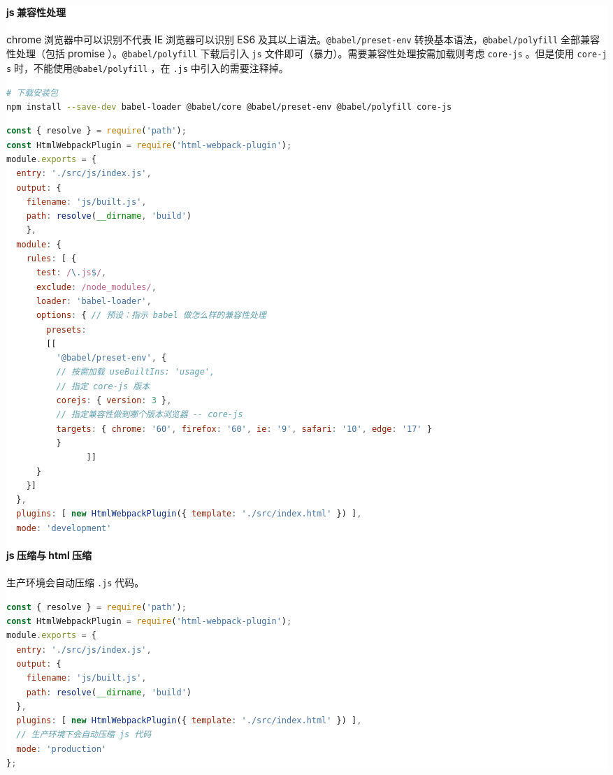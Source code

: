 #### js 兼容性处理 

chrome 浏览器中可以识别不代表 IE 浏览器可以识别 ES6 及其以上语法。`@babel/preset-env` 转换基本语法，`@babel/polyfill` 全部兼容性处理（包括 promise ）。`@babel/polyfill` 下载后引入 `js` 文件即可（暴力）。需要兼容性处理按需加载则考虑 `core-js` 。但是使用 `core-js` 时，不能使用`@babel/polyfill` ，在 `.js` 中引入的需要注释掉。

```zsh
# 下载安装包
npm install --save-dev babel-loader @babel/core @babel/preset-env @babel/polyfill core-js
```

```js
const { resolve } = require('path');
const HtmlWebpackPlugin = require('html-webpack-plugin');
module.exports = {
  entry: './src/js/index.js',
  output: { 
    filename: 'js/built.js',
    path: resolve(__dirname, 'build')
    },
  module: {
    rules: [ { 
      test: /\.js$/, 
      exclude: /node_modules/, 
      loader: 'babel-loader', 
      options: { // 预设：指示 babel 做怎么样的兼容性处理 
        presets: 
        [[ 
          '@babel/preset-env', { 
          // 按需加载 useBuiltIns: 'usage',
          // 指定 core-js 版本
          corejs: { version: 3 },
          // 指定兼容性做到哪个版本浏览器 -- core-js
          targets: { chrome: '60', firefox: '60', ie: '9', safari: '10', edge: '17' }
          }
				]]
      }
    }] 
  },
  plugins: [ new HtmlWebpackPlugin({ template: './src/index.html' }) ],
  mode: 'development'
```

#### js 压缩与 html 压缩

生产环境会自动压缩 `.js` 代码。

```js
const { resolve } = require('path');
const HtmlWebpackPlugin = require('html-webpack-plugin');
module.exports = {
  entry: './src/js/index.js',
  output: {
    filename: 'js/built.js',
    path: resolve(__dirname, 'build') 
  },
  plugins: [ new HtmlWebpackPlugin({ template: './src/index.html' }) ],
  // 生产环境下会自动压缩 js 代码 
  mode: 'production' 
};
```
